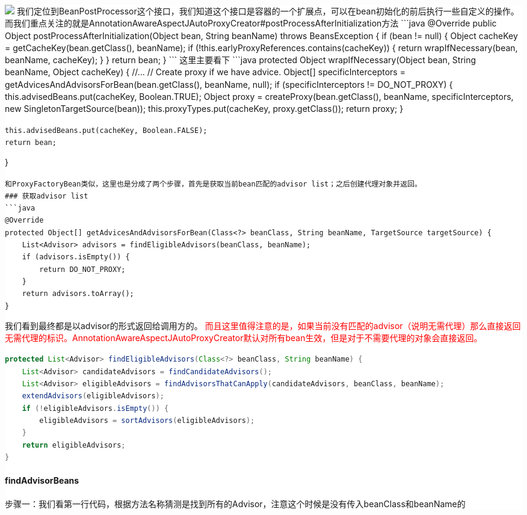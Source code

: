 <img src='001.jpg'>
我们定位到BeanPostProcessor这个接口，我们知道这个接口是容器的一个扩展点，可以在bean初始化的前后执行一些自定义的操作。而我们重点关注的就是AnnotationAwareAspectJAutoProxyCreator#postProcessAfterInitialization方法
```java
@Override
public Object postProcessAfterInitialization(Object bean, String beanName) throws BeansException {
    if (bean != null) {
        Object cacheKey = getCacheKey(bean.getClass(), beanName);
        if (!this.earlyProxyReferences.contains(cacheKey)) {
            return wrapIfNecessary(bean, beanName, cacheKey);
        }
    }
    return bean;
}
```
这里主要看下
```java
protected Object wrapIfNecessary(Object bean, String beanName, Object cacheKey) {
    //...
    // Create proxy if we have advice.
    Object[] specificInterceptors = getAdvicesAndAdvisorsForBean(bean.getClass(), beanName, null);
    if (specificInterceptors != DO_NOT_PROXY) {
        this.advisedBeans.put(cacheKey, Boolean.TRUE);
        Object proxy = createProxy(bean.getClass(), beanName, specificInterceptors, new SingletonTargetSource(bean));
        this.proxyTypes.put(cacheKey, proxy.getClass());
        return proxy;
    }

    this.advisedBeans.put(cacheKey, Boolean.FALSE);
    return bean;
}
```
和ProxyFactoryBean类似，这里也是分成了两个步骤，首先是获取当前bean匹配的advisor list；之后创建代理对象并返回。
### 获取advisor list
```java
@Override
protected Object[] getAdvicesAndAdvisorsForBean(Class<?> beanClass, String beanName, TargetSource targetSource) {
    List<Advisor> advisors = findEligibleAdvisors(beanClass, beanName);
    if (advisors.isEmpty()) {
        return DO_NOT_PROXY;
    }
    return advisors.toArray();
}
```
我们看到最终都是以advisor的形式返回给调用方的。
<font color=red>而且这里值得注意的是，如果当前没有匹配的advisor（说明无需代理）那么直接返回无需代理的标识。AnnotationAwareAspectJAutoProxyCreator默认对所有bean生效，但是对于不需要代理的对象会直接返回。</font>
```java
protected List<Advisor> findEligibleAdvisors(Class<?> beanClass, String beanName) {
    List<Advisor> candidateAdvisors = findCandidateAdvisors();
    List<Advisor> eligibleAdvisors = findAdvisorsThatCanApply(candidateAdvisors, beanClass, beanName);
    extendAdvisors(eligibleAdvisors);
    if (!eligibleAdvisors.isEmpty()) {
        eligibleAdvisors = sortAdvisors(eligibleAdvisors);
    }
    return eligibleAdvisors;
}
```
#### findAdvisorBeans
步骤一：我们看第一行代码，根据方法名称猜测是找到所有的Advisor，注意这个时候是没有传入beanClass和beanName的